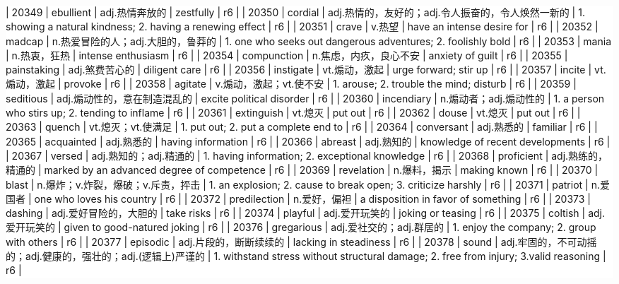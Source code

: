 | 20349 | ebullient     | adj.热情奔放的                                                               | zestfully                                                                             | r6    |
| 20350 | cordial       | adj.热情的，友好的；adj.令人振奋的，令人焕然一新的                           | 1. showing a natural kindness; 2. having a renewing effect                            | r6    |
| 20351 | crave         | v.热望                                                                       | have an intense desire for                                                            | r6    |
| 20352 | madcap        | n.热爱冒险的人；adj.大胆的，鲁莽的                                           | 1. one who seeks out dangerous adventures; 2. foolishly bold                          | r6    |
| 20353 | mania         | n.热衷，狂热                                                                 | intense enthusiasm                                                                    | r6    |
| 20354 | compunction   | n.焦虑，内疚，良心不安                                                       | anxiety of guilt                                                                      | r6    |
| 20355 | painstaking   | adj.煞费苦心的                                                               | diligent care                                                                         | r6    |
| 20356 | instigate     | vt.煽动，激起                                                                | urge forward; stir up                                                                 | r6    |
| 20357 | incite        | vt.煽动，激起                                                                | provoke                                                                               | r6    |
| 20358 | agitate       | v.煽动，激起；vt.使不安                                                      | 1. arouse; 2. trouble the mind; disturb                                               | r6    |
| 20359 | seditious     | adj.煽动性的，意在制造混乱的                                                 | excite political disorder                                                             | r6    |
| 20360 | incendiary    | n.煽动者；adj.煽动性的                                                       | 1. a person who stirs up; 2. tending to inflame                                       | r6    |
| 20361 | extinguish    | vt.熄灭                                                                      | put out                                                                               | r6    |
| 20362 | douse         | vt.熄灭                                                                      | put out                                                                               | r6    |
| 20363 | quench        | vt.熄灭；vt.使满足                                                           | 1. put out; 2. put a complete end to                                                  | r6    |
| 20364 | conversant    | adj.熟悉的                                                                   | familiar                                                                              | r6    |
| 20365 | acquainted    | adj.熟悉的                                                                   | having information                                                                    | r6    |
| 20366 | abreast       | adj.熟知的                                                                   | knowledge of recent developments                                                      | r6    |
| 20367 | versed        | adj.熟知的；adj.精通的                                                       | 1. having information; 2. exceptional knowledge                                       | r6    |
| 20368 | proficient    | adj.熟练的，精通的                                                           | marked by an advanced degree of competence                                            | r6    |
| 20369 | revelation    | n.爆料，揭示                                                                 | making known                                                                          | r6    |
| 20370 | blast         | n.爆炸；v.炸裂，爆破；v.斥责，抨击                                           | 1. an explosion; 2. cause to break open; 3. criticize harshly                         | r6    |
| 20371 | patriot       | n.爱国者                                                                     | one who loves his country                                                             | r6    |
| 20372 | predilection  | n.爱好，偏袒                                                                 | a disposition in favor of something                                                   | r6    |
| 20373 | dashing       | adj.爱好冒险的，大胆的                                                       | take risks                                                                            | r6    |
| 20374 | playful       | adj.爱开玩笑的                                                               | joking or teasing                                                                     | r6    |
| 20375 | coltish       | adj.爱开玩笑的                                                               | given to good-natured joking                                                          | r6    |
| 20376 | gregarious    | adj.爱社交的；adj.群居的                                                     | 1. enjoy the company; 2. group with others                                            | r6    |
| 20377 | episodic      | adj.片段的，断断续续的                                                       | lacking in steadiness                                                                 | r6    |
| 20378 | sound         | adj.牢固的，不可动摇的；adj.健康的，强壮的；adj.(逻辑上)严谨的               | 1. withstand stress without structural damage; 2. free from injury; 3.valid reasoning | r6    |